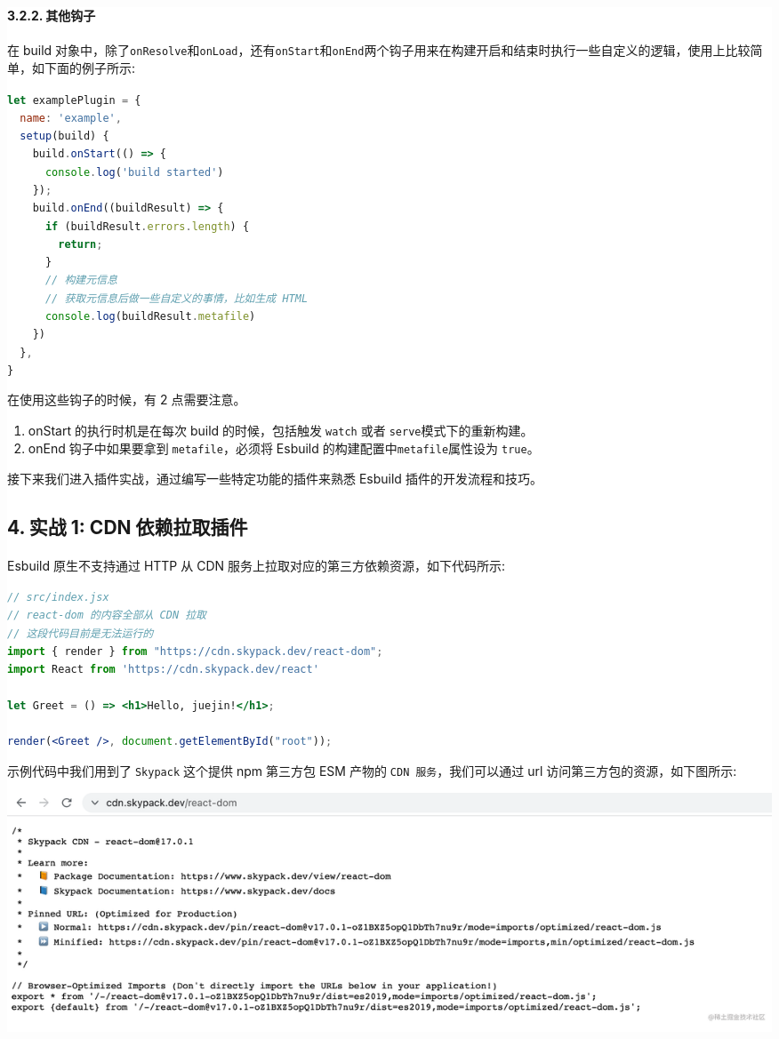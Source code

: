 #### 3.2.2. 其他钩子

在 build 对象中，除了`onResolve`和`onLoad`，还有`onStart`和`onEnd`两个钩子用来在构建开启和结束时执行一些自定义的逻辑，使用上比较简单，如下面的例子所示:

```javascript
let examplePlugin = {
  name: 'example',
  setup(build) {
    build.onStart(() => {
      console.log('build started')
    });
    build.onEnd((buildResult) => {
      if (buildResult.errors.length) {
        return;
      }
      // 构建元信息
      // 获取元信息后做一些自定义的事情，比如生成 HTML
      console.log(buildResult.metafile)
    })
  },
}
```

在使用这些钩子的时候，有 2 点需要注意。

1. onStart 的执行时机是在每次 build 的时候，包括触发 `watch` 或者 `serve`模式下的重新构建。
2. onEnd 钩子中如果要拿到 `metafile`，必须将 Esbuild 的构建配置中`metafile`属性设为 `true`。

接下来我们进入插件实战，通过编写一些特定功能的插件来熟悉 Esbuild 插件的开发流程和技巧。

## 4. 实战 1: CDN 依赖拉取插件

Esbuild 原生不支持通过 HTTP 从 CDN 服务上拉取对应的第三方依赖资源，如下代码所示:

```jsx
// src/index.jsx
// react-dom 的内容全部从 CDN 拉取
// 这段代码目前是无法运行的
import { render } from "https://cdn.skypack.dev/react-dom";
import React from 'https://cdn.skypack.dev/react'

let Greet = () => <h1>Hello, juejin!</h1>;

render(<Greet />, document.getElementById("root"));
```

示例代码中我们用到了 `Skypack` 这个提供 npm 第三方包 ESM 产物的 `CDN 服务`，我们可以通过 url 访问第三方包的资源，如下图所示:

![img](./assets/1745592464180-e7a1ec60-5c88-498a-b669-380bf8b0f17c.png)
